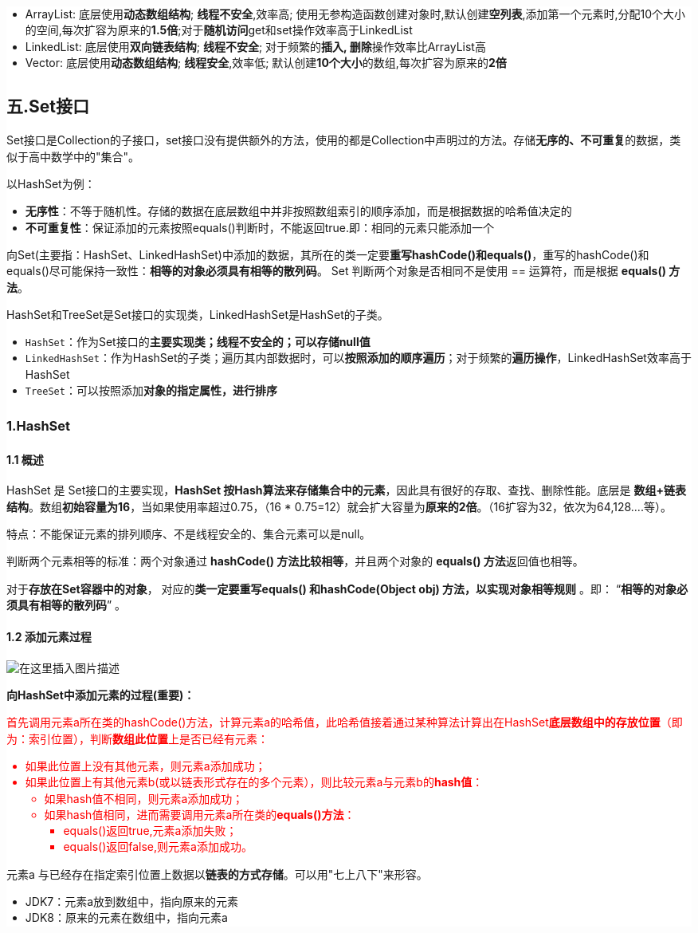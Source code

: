 -   ArrayList: 底层使用**动态数组结构**; **线程不安全**,效率高; 使用无参构造函数创建对象时,默认创建**空列表**,添加第一个元素时,分配10个大小的空间,每次扩容为原来的**1.5倍**;对于**随机访问**get和set操作效率高于LinkedList
-   LinkedList: 底层使用**双向链表结构**; **线程不安全**; 对于频繁的**插入, 删除**操作效率比ArrayList高
-   Vector: 底层使用**动态数组结构**; **线程安全**,效率低; 默认创建**10个大小**的数组,每次扩容为原来的**2倍**</div>

## 五.Set接口

Set接口是Collection的子接口，set接口没有提供额外的方法，使用的都是Collection中声明过的方法。存储**无序的、不可重复**的数据，类似于高中数学中的"集合"。

以HashSet为例：

- **无序性**：不等于随机性。存储的数据在底层数组中并非按照数组索引的顺序添加，而是根据数据的哈希值决定的
- **不可重复性**：保证添加的元素按照equals()判断时，不能返回true.即：相同的元素只能添加一个

向Set(主要指：HashSet、LinkedHashSet)中添加的数据，其所在的类一定要**重写hashCode()和equals()**，重写的hashCode()和equals()尽可能保持一致性：**相等的对象必须具有相等的散列码**。 Set 判断两个对象是否相同不是使用 == 运算符，而是根据 **equals() 方法**。

HashSet和TreeSet是Set接口的实现类，LinkedHashSet是HashSet的子类。

- `HashSet`：作为Set接口的**主要实现类；线程不安全的；可以存储null值**
- `LinkedHashSet`：作为HashSet的子类；遍历其内部数据时，可以**按照添加的顺序遍历**；对于频繁的**遍历操作**，LinkedHashSet效率高于HashSet
- `TreeSet`：可以按照添加**对象的指定属性，进行排序**

### 1.HashSet

#### 1.1 概述

HashSet 是 Set接口的主要实现，**HashSet 按Hash算法来存储集合中的元素**，因此具有很好的存取、查找、删除性能。底层是 **数组+链表结构**。数组**初始容量为16**，当如果使用率超过0.75，（16 * 0.75=12）就会扩大容量为**原来的2倍**。（16扩容为32，依次为64,128....等）。

特点：不能保证元素的排列顺序、不是线程安全的、集合元素可以是null。

判断两个元素相等的标准：两个对象通过 **hashCode() 方法比较相等**，并且两个对象的 **equals() 方法**返回值也相等。

对于**存放在Set容器中的对象**， 对应的**类一定要重写equals() 和hashCode(Object obj) 方法，以实现对象相等规则** 。即： “**相等的对象必须具有相等的散列码**” 。

#### 1.2 添加元素过程

![在这里插入图片描述](https://img-blog.csdnimg.cn/20191225180604760.png?x-oss-process=image/watermark,type_ZmFuZ3poZW5naGVpdGk,shadow_10,text_aHR0cHM6Ly9ibG9nLmNzZG4ubmV0L3poaXhpbmd3dQ==,size_16,color_FFFFFF,t_70)

**向HashSet中添加元素的过程(重要)：**<div style="color:red;">

首先调用元素a所在类的hashCode()方法，计算元素a的哈希值，此哈希值接着通过某种算法计算出在HashSet**底层数组中的存放位置**（即为：索引位置），判断**数组此位置**上是否已经有元素：

- 如果此位置上没有其他元素，则元素a添加成功；
- 如果此位置上有其他元素b(或以链表形式存在的多个元素），则比较元素a与元素b的**hash值**：
  - 如果hash值不相同，则元素a添加成功；
  - 如果hash值相同，进而需要调用元素a所在类的**equals()方法**：
    - equals()返回true,元素a添加失败；
    - equals()返回false,则元素a添加成功。</div>

元素a 与已经存在指定索引位置上数据以**链表的方式存储**。可以用"七上八下"来形容。

- JDK7：元素a放到数组中，指向原来的元素
- JDK8：原来的元素在数组中，指向元素a

